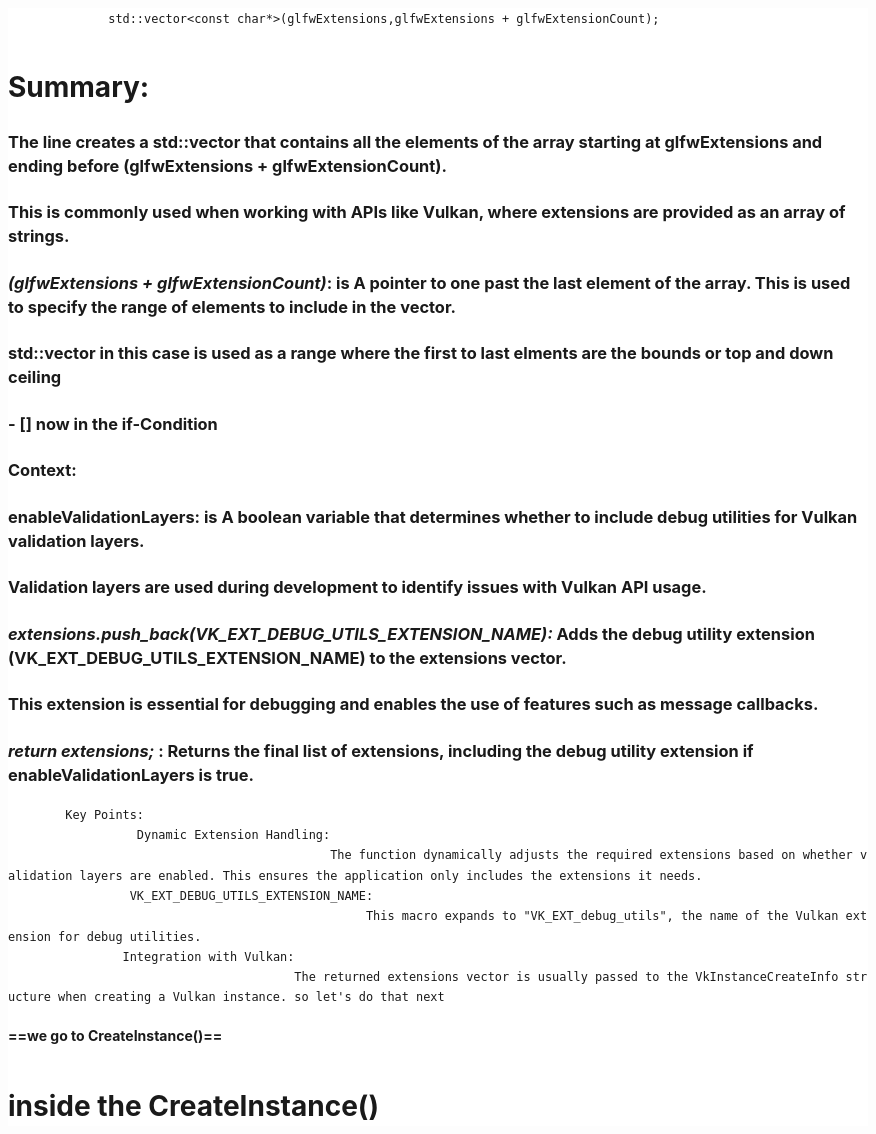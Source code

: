                   std::vector<const char*>(glfwExtensions,glfwExtensions + glfwExtensionCount);
#                Summary:
###              The line creates a std::vector that contains all the elements of the array starting at glfwExtensions and ending before (glfwExtensions + glfwExtensionCount). 
###              This is commonly used when working with APIs like Vulkan, where extensions are provided as an array of strings. 
###              *(glfwExtensions + glfwExtensionCount)*: is A pointer to one past the last element of the array. This is used to specify the range of elements to include in the vector.
###              std::vector in this case is used as a range where the first to last elments are the bounds or top and down ceiling
###       - []  now in the if-Condition
###             Context:
###             enableValidationLayers: is A boolean variable that determines whether to include debug utilities for Vulkan validation layers.
###                                     Validation layers are used during development to identify issues with Vulkan API usage.
###             *extensions.push_back(VK_EXT_DEBUG_UTILS_EXTENSION_NAME):* Adds the debug utility extension (VK_EXT_DEBUG_UTILS_EXTENSION_NAME) to the extensions vector.
###             This extension is essential for debugging and enables the use of features such as message callbacks.
###             *return extensions;* : Returns the final list of extensions, including the debug utility extension if enableValidationLayers is true.
            Key Points:
                      Dynamic Extension Handling:
                                                 The function dynamically adjusts the required extensions based on whether validation layers are enabled. This ensures the application only includes the extensions it needs.
                     VK_EXT_DEBUG_UTILS_EXTENSION_NAME:
                                                      This macro expands to "VK_EXT_debug_utils", the name of the Vulkan extension for debug utilities.
                    Integration with Vulkan:
                                            The returned extensions vector is usually passed to the VkInstanceCreateInfo structure when creating a Vulkan instance. so let's do that next
#### ==we go to CreateInstance()==
# inside the CreateInstance()
